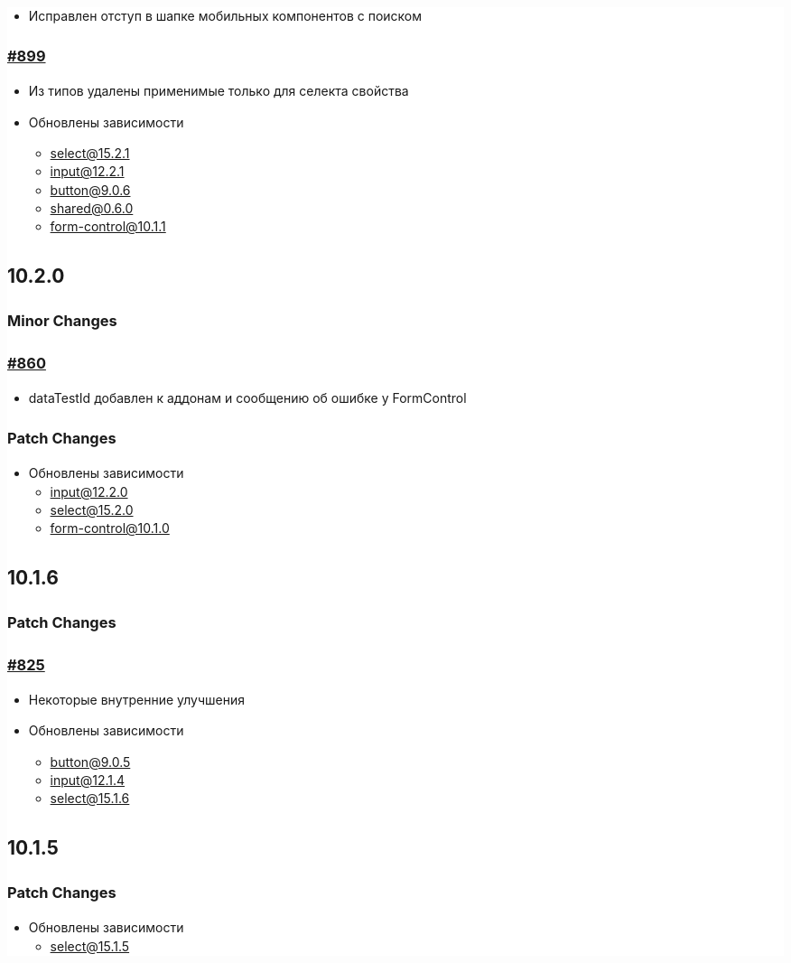 -   Исправлен отступ в шапке мобильных компонентов с поиском

### [#899](https://github.com/core-ds/core-components/pull/899)

-   Из типов удалены применимые только для селекта свойства

-   Обновлены зависимости
    -   select@15.2.1
    -   input@12.2.1
    -   button@9.0.6
    -   shared@0.6.0
    -   form-control@10.1.1

## 10.2.0

### Minor Changes

### [#860](https://github.com/core-ds/core-components/pull/860)

-   dataTestId добавлен к аддонам и сообщению об ошибке у FormControl

### Patch Changes

-   Обновлены зависимости
    -   input@12.2.0
    -   select@15.2.0
    -   form-control@10.1.0

## 10.1.6

### Patch Changes

### [#825](https://github.com/core-ds/core-components/pull/825)

-   Некоторые внутренние улучшения

-   Обновлены зависимости
    -   button@9.0.5
    -   input@12.1.4
    -   select@15.1.6

## 10.1.5

### Patch Changes

-   Обновлены зависимости
    -   select@15.1.5
